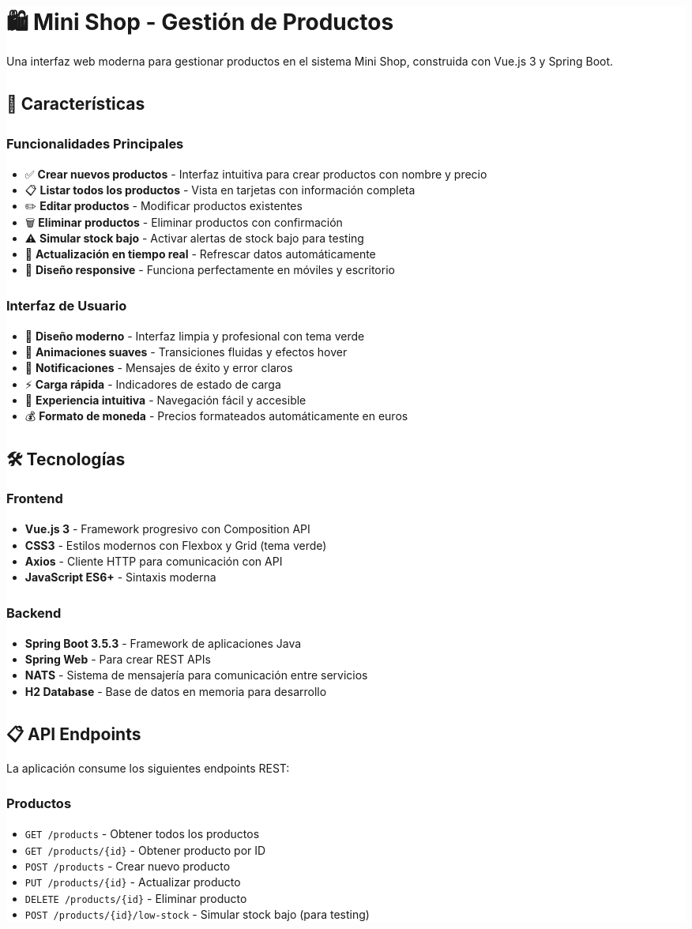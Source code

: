# 🛍️ Mini Shop - Gestión de Productos

Una interfaz web moderna para gestionar productos en el sistema Mini Shop, construida con Vue.js 3 y Spring Boot.

## 🚀 Características

### Funcionalidades Principales
- ✅ **Crear nuevos productos** - Interfaz intuitiva para crear productos con nombre y precio
- 📋 **Listar todos los productos** - Vista en tarjetas con información completa
- ✏️ **Editar productos** - Modificar productos existentes
- 🗑️ **Eliminar productos** - Eliminar productos con confirmación
- ⚠️ **Simular stock bajo** - Activar alertas de stock bajo para testing
- 🔄 **Actualización en tiempo real** - Refrescar datos automáticamente
- 📱 **Diseño responsive** - Funciona perfectamente en móviles y escritorio

### Interfaz de Usuario
- 🎨 **Diseño moderno** - Interfaz limpia y profesional con tema verde
- 💫 **Animaciones suaves** - Transiciones fluidas y efectos hover
- 🔔 **Notificaciones** - Mensajes de éxito y error claros
- ⚡ **Carga rápida** - Indicadores de estado de carga
- 🌟 **Experiencia intuitiva** - Navegación fácil y accesible
- 💰 **Formato de moneda** - Precios formateados automáticamente en euros

## 🛠️ Tecnologías

### Frontend
- **Vue.js 3** - Framework progresivo con Composition API
- **CSS3** - Estilos modernos con Flexbox y Grid (tema verde)
- **Axios** - Cliente HTTP para comunicación con API
- **JavaScript ES6+** - Sintaxis moderna

### Backend
- **Spring Boot 3.5.3** - Framework de aplicaciones Java
- **Spring Web** - Para crear REST APIs
- **NATS** - Sistema de mensajería para comunicación entre servicios
- **H2 Database** - Base de datos en memoria para desarrollo

## 📋 API Endpoints

La aplicación consume los siguientes endpoints REST:

### Productos
- `GET /products` - Obtener todos los productos
- `GET /products/{id}` - Obtener producto por ID
- `POST /products` - Crear nuevo producto
- `PUT /products/{id}` - Actualizar producto
- `DELETE /products/{id}` - Eliminar producto
- `POST /products/{id}/low-stock` - Simular stock bajo (para testing)
